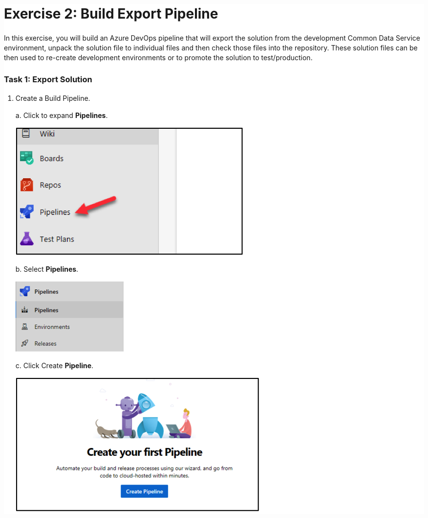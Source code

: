 # Exercise 2: Build Export Pipeline

In this exercise, you will build an Azure DevOps pipeline that will export the solution from the development Common Data Service environment, unpack the solution file to individual files and then check those files into the repository.  These solution files can be then used to re-create development environments or to promote the solution to test/production. 

### Task 1: Export Solution

1.	Create a Build Pipeline.

      a. Click to expand **Pipelines**.
      
      ![](Images_MOD4/img13.png)
      
      b.	Select **Pipelines**.
      
      ![](Images_MOD4/img14.png)
      
      c.	Click Create **Pipeline**.
      
      ![](Images_MOD4/img15.png)
      
